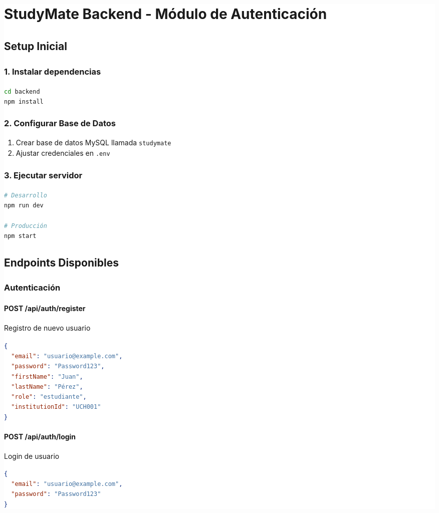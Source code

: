 # StudyMate Backend - Módulo de Autenticación

## Setup Inicial

### 1. Instalar dependencias
```bash
cd backend
npm install
```

### 2. Configurar Base de Datos
1. Crear base de datos MySQL llamada `studymate`
2. Ajustar credenciales en `.env`

### 3. Ejecutar servidor
```bash
# Desarrollo
npm run dev

# Producción
npm start
```

## Endpoints Disponibles

### Autenticación

#### POST /api/auth/register
Registro de nuevo usuario
```json
{
  "email": "usuario@example.com",
  "password": "Password123",
  "firstName": "Juan",
  "lastName": "Pérez",
  "role": "estudiante",
  "institutionId": "UCH001"
}
```

#### POST /api/auth/login
Login de usuario
```json
{
  "email": "usuario@example.com",
  "password": "Password123"
}
```
